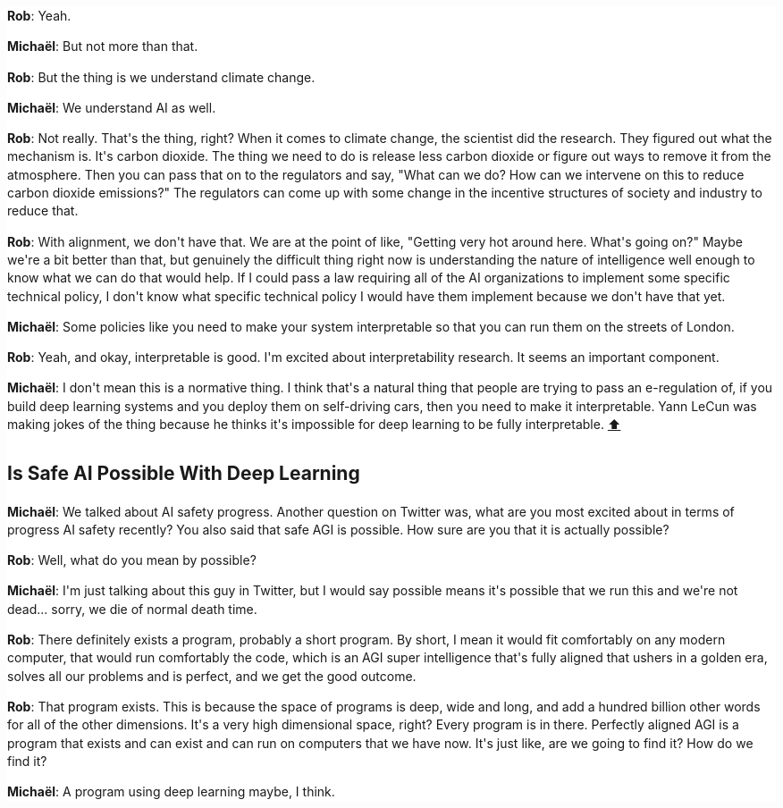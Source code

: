 **Rob**: Yeah.

**Michaël**: But not more than that.

**Rob**: But the thing is we understand climate change.

**Michaël**: We understand AI as well.

**Rob**: Not really. That's the thing, right? When it comes to climate change, the scientist did the research. They figured out what the mechanism is. It's carbon dioxide. The thing we need to do is release less carbon dioxide or figure out ways to remove it from the atmosphere. Then you can pass that on to the regulators and say, "What can we do? How can we intervene on this to reduce carbon dioxide emissions?" The regulators can come up with some change in the incentive structures of society and industry to reduce that.

**Rob**: With alignment, we don't have that. We are at the point of like, "Getting very hot around here. What's going on?" Maybe we're a bit better than that, but genuinely the difficult thing right now is understanding the nature of intelligence well enough to know what we can do that would help. If I could pass a law requiring all of the AI organizations to implement some specific technical policy, I don't know what specific technical policy I would have them implement because we don't have that yet.

**Michaël**: Some policies like you need to make your system interpretable so that you can run them on the streets of London.

**Rob**: Yeah, and okay, interpretable is good. I'm excited about interpretability research. It seems an important component.

**Michaël**: I don't mean this is a normative thing. I think that's a natural thing that people are trying to pass an e-regulation of, if you build deep learning systems and you deploy them on self-driving cars, then you need to make it interpretable. Yann LeCun was making jokes of the thing because he thinks it's impossible for deep learning to be fully interpretable.
<a href="#outline">⬆</a>

## Is Safe AI Possible With Deep Learning

**Michaël**: We talked about AI safety progress. Another question on Twitter was, what are you most excited about in terms of progress AI safety recently? You also said that safe AGI is possible. How sure are you that it is actually possible?

**Rob**: Well, what do you mean by possible?

**Michaël**: I'm just talking about this guy in Twitter, but I would say possible means it's possible that we run this and we're not dead... sorry, we die of normal death time.

**Rob**: There definitely exists a program, probably a short program. By short, I mean it would fit comfortably on any modern computer, that would run comfortably the code, which is an AGI super intelligence that's fully aligned that ushers in a golden era, solves all our problems and is perfect, and we get the good outcome.

**Rob**: That program exists. This is because the space of programs is deep, wide and long, and add a hundred billion other words for all of the other dimensions. It's a very high dimensional space, right? Every program is in there. Perfectly aligned AGI is a program that exists and can exist and can run on computers that we have now. It's just like, are we going to find it? How do we find it?

**Michaël**: A program using deep learning maybe, I think.
